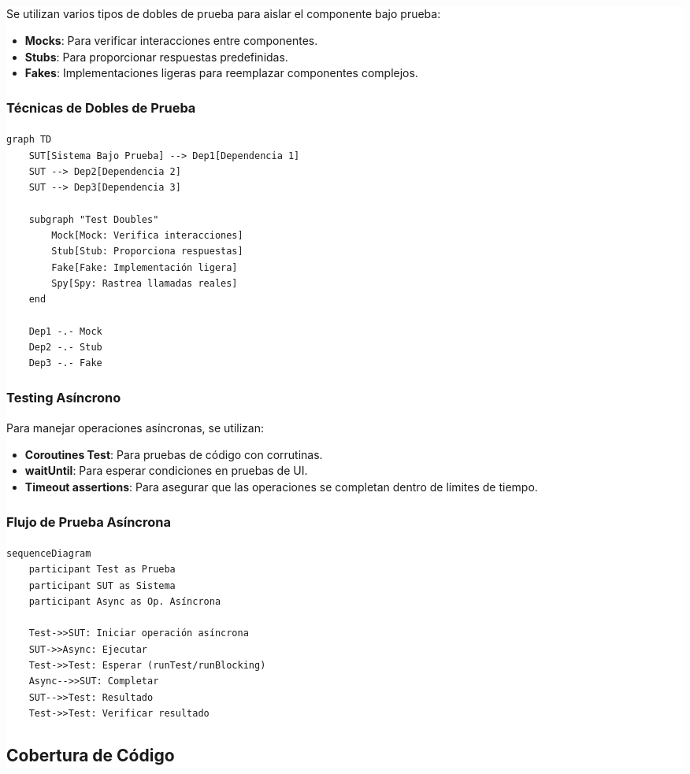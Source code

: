 Se utilizan varios tipos de dobles de prueba para aislar el componente bajo prueba:

- **Mocks**: Para verificar interacciones entre componentes.
- **Stubs**: Para proporcionar respuestas predefinidas.
- **Fakes**: Implementaciones ligeras para reemplazar componentes complejos.

### Técnicas de Dobles de Prueba

```mermaid
graph TD
    SUT[Sistema Bajo Prueba] --> Dep1[Dependencia 1]
    SUT --> Dep2[Dependencia 2]
    SUT --> Dep3[Dependencia 3]
    
    subgraph "Test Doubles"
        Mock[Mock: Verifica interacciones]
        Stub[Stub: Proporciona respuestas]
        Fake[Fake: Implementación ligera]
        Spy[Spy: Rastrea llamadas reales]
    end
    
    Dep1 -.- Mock
    Dep2 -.- Stub
    Dep3 -.- Fake
```

### Testing Asíncrono

Para manejar operaciones asíncronas, se utilizan:

- **Coroutines Test**: Para pruebas de código con corrutinas.
- **waitUntil**: Para esperar condiciones en pruebas de UI.
- **Timeout assertions**: Para asegurar que las operaciones se completan dentro de límites de tiempo.

### Flujo de Prueba Asíncrona

```mermaid
sequenceDiagram
    participant Test as Prueba
    participant SUT as Sistema
    participant Async as Op. Asíncrona
    
    Test->>SUT: Iniciar operación asíncrona
    SUT->>Async: Ejecutar
    Test->>Test: Esperar (runTest/runBlocking)
    Async-->>SUT: Completar
    SUT-->>Test: Resultado
    Test->>Test: Verificar resultado
```

## Cobertura de Código
